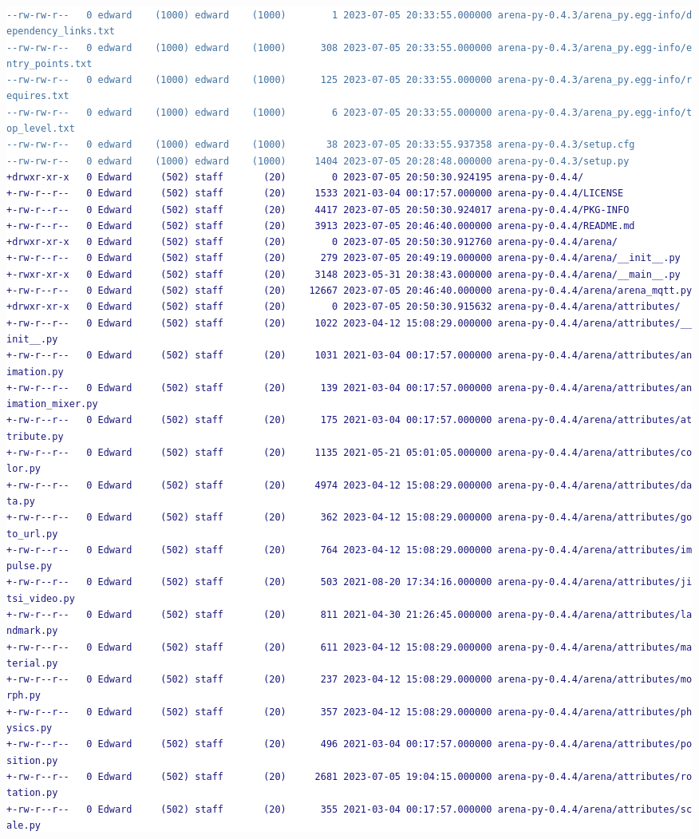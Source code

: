 ```diff
--rw-rw-r--   0 edward    (1000) edward    (1000)        1 2023-07-05 20:33:55.000000 arena-py-0.4.3/arena_py.egg-info/dependency_links.txt
--rw-rw-r--   0 edward    (1000) edward    (1000)      308 2023-07-05 20:33:55.000000 arena-py-0.4.3/arena_py.egg-info/entry_points.txt
--rw-rw-r--   0 edward    (1000) edward    (1000)      125 2023-07-05 20:33:55.000000 arena-py-0.4.3/arena_py.egg-info/requires.txt
--rw-rw-r--   0 edward    (1000) edward    (1000)        6 2023-07-05 20:33:55.000000 arena-py-0.4.3/arena_py.egg-info/top_level.txt
--rw-rw-r--   0 edward    (1000) edward    (1000)       38 2023-07-05 20:33:55.937358 arena-py-0.4.3/setup.cfg
--rw-rw-r--   0 edward    (1000) edward    (1000)     1404 2023-07-05 20:28:48.000000 arena-py-0.4.3/setup.py
+drwxr-xr-x   0 Edward     (502) staff       (20)        0 2023-07-05 20:50:30.924195 arena-py-0.4.4/
+-rw-r--r--   0 Edward     (502) staff       (20)     1533 2021-03-04 00:17:57.000000 arena-py-0.4.4/LICENSE
+-rw-r--r--   0 Edward     (502) staff       (20)     4417 2023-07-05 20:50:30.924017 arena-py-0.4.4/PKG-INFO
+-rw-r--r--   0 Edward     (502) staff       (20)     3913 2023-07-05 20:46:40.000000 arena-py-0.4.4/README.md
+drwxr-xr-x   0 Edward     (502) staff       (20)        0 2023-07-05 20:50:30.912760 arena-py-0.4.4/arena/
+-rw-r--r--   0 Edward     (502) staff       (20)      279 2023-07-05 20:49:19.000000 arena-py-0.4.4/arena/__init__.py
+-rwxr-xr-x   0 Edward     (502) staff       (20)     3148 2023-05-31 20:38:43.000000 arena-py-0.4.4/arena/__main__.py
+-rw-r--r--   0 Edward     (502) staff       (20)    12667 2023-07-05 20:46:40.000000 arena-py-0.4.4/arena/arena_mqtt.py
+drwxr-xr-x   0 Edward     (502) staff       (20)        0 2023-07-05 20:50:30.915632 arena-py-0.4.4/arena/attributes/
+-rw-r--r--   0 Edward     (502) staff       (20)     1022 2023-04-12 15:08:29.000000 arena-py-0.4.4/arena/attributes/__init__.py
+-rw-r--r--   0 Edward     (502) staff       (20)     1031 2021-03-04 00:17:57.000000 arena-py-0.4.4/arena/attributes/animation.py
+-rw-r--r--   0 Edward     (502) staff       (20)      139 2021-03-04 00:17:57.000000 arena-py-0.4.4/arena/attributes/animation_mixer.py
+-rw-r--r--   0 Edward     (502) staff       (20)      175 2021-03-04 00:17:57.000000 arena-py-0.4.4/arena/attributes/attribute.py
+-rw-r--r--   0 Edward     (502) staff       (20)     1135 2021-05-21 05:01:05.000000 arena-py-0.4.4/arena/attributes/color.py
+-rw-r--r--   0 Edward     (502) staff       (20)     4974 2023-04-12 15:08:29.000000 arena-py-0.4.4/arena/attributes/data.py
+-rw-r--r--   0 Edward     (502) staff       (20)      362 2023-04-12 15:08:29.000000 arena-py-0.4.4/arena/attributes/goto_url.py
+-rw-r--r--   0 Edward     (502) staff       (20)      764 2023-04-12 15:08:29.000000 arena-py-0.4.4/arena/attributes/impulse.py
+-rw-r--r--   0 Edward     (502) staff       (20)      503 2021-08-20 17:34:16.000000 arena-py-0.4.4/arena/attributes/jitsi_video.py
+-rw-r--r--   0 Edward     (502) staff       (20)      811 2021-04-30 21:26:45.000000 arena-py-0.4.4/arena/attributes/landmark.py
+-rw-r--r--   0 Edward     (502) staff       (20)      611 2023-04-12 15:08:29.000000 arena-py-0.4.4/arena/attributes/material.py
+-rw-r--r--   0 Edward     (502) staff       (20)      237 2023-04-12 15:08:29.000000 arena-py-0.4.4/arena/attributes/morph.py
+-rw-r--r--   0 Edward     (502) staff       (20)      357 2023-04-12 15:08:29.000000 arena-py-0.4.4/arena/attributes/physics.py
+-rw-r--r--   0 Edward     (502) staff       (20)      496 2021-03-04 00:17:57.000000 arena-py-0.4.4/arena/attributes/position.py
+-rw-r--r--   0 Edward     (502) staff       (20)     2681 2023-07-05 19:04:15.000000 arena-py-0.4.4/arena/attributes/rotation.py
+-rw-r--r--   0 Edward     (502) staff       (20)      355 2021-03-04 00:17:57.000000 arena-py-0.4.4/arena/attributes/scale.py
```